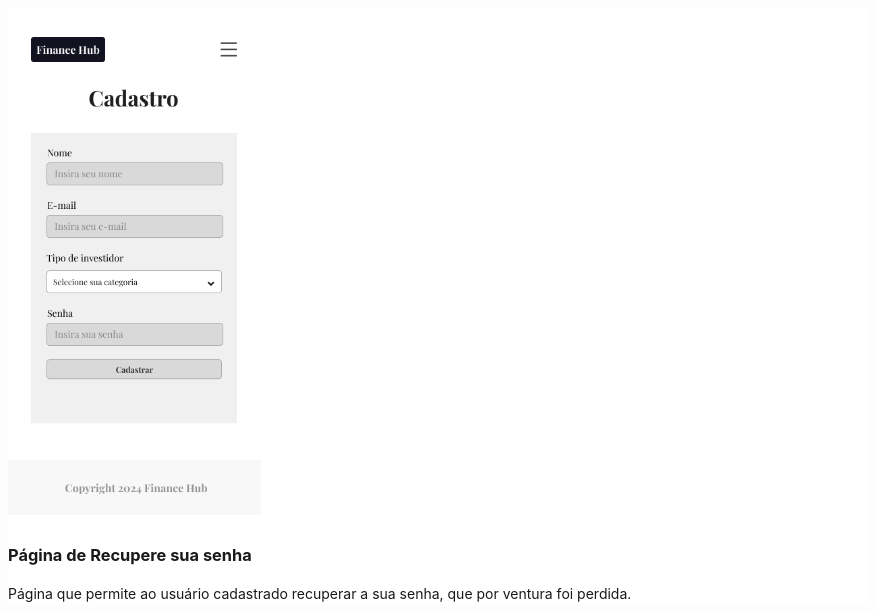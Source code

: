   <img src="img/cadastrousuario-mobile.png" width="253" /> 
</p>
 
  ### Página de Recupere sua senha
Página que permite ao usuário cadastrado recuperar a sua senha, que por ventura foi perdida.

 <p float="left">